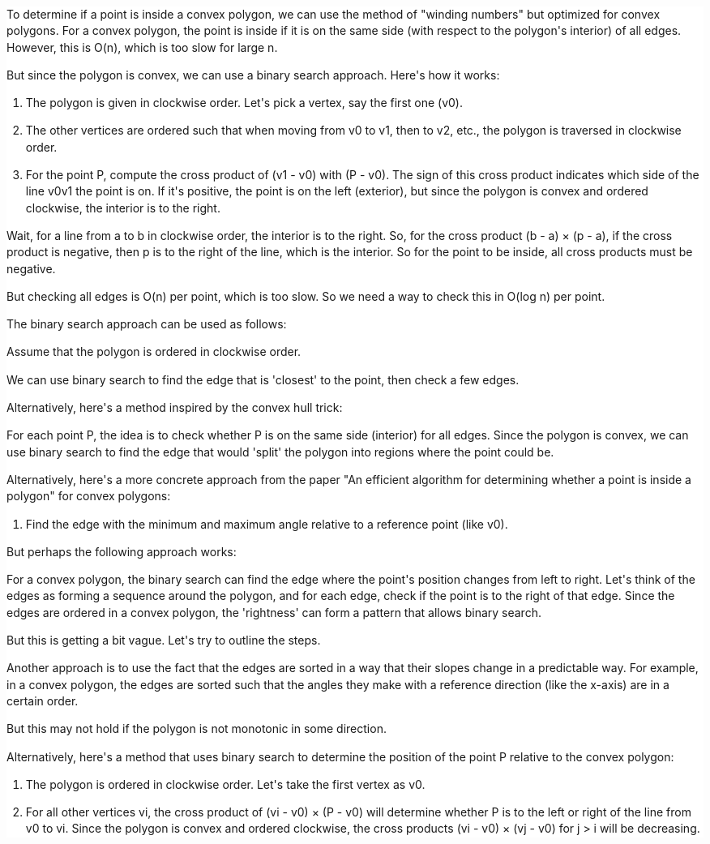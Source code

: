 To determine if a point is inside a convex polygon, we can use the method of "winding numbers" but optimized for convex polygons. For a convex polygon, the point is inside if it is on the same side (with respect to the polygon's interior) of all edges. However, this is O(n), which is too slow for large n.

But since the polygon is convex, we can use a binary search approach. Here's how it works:

1. The polygon is given in clockwise order. Let's pick a vertex, say the first one (v0).

2. The other vertices are ordered such that when moving from v0 to v1, then to v2, etc., the polygon is traversed in clockwise order.

3. For the point P, compute the cross product of (v1 - v0) with (P - v0). The sign of this cross product indicates which side of the line v0v1 the point is on. If it's positive, the point is on the left (exterior), but since the polygon is convex and ordered clockwise, the interior is to the right.

Wait, for a line from a to b in clockwise order, the interior is to the right. So, for the cross product (b - a) × (p - a), if the cross product is negative, then p is to the right of the line, which is the interior. So for the point to be inside, all cross products must be negative.

But checking all edges is O(n) per point, which is too slow. So we need a way to check this in O(log n) per point.

The binary search approach can be used as follows:

Assume that the polygon is ordered in clockwise order.

We can use binary search to find the edge that is 'closest' to the point, then check a few edges.

Alternatively, here's a method inspired by the convex hull trick:

For each point P, the idea is to check whether P is on the same side (interior) for all edges. Since the polygon is convex, we can use binary search to find the edge that would 'split' the polygon into regions where the point could be.

Alternatively, here's a more concrete approach from the paper "An efficient algorithm for determining whether a point is inside a polygon" for convex polygons:

1. Find the edge with the minimum and maximum angle relative to a reference point (like v0).

But perhaps the following approach works:

For a convex polygon, the binary search can find the edge where the point's position changes from left to right. Let's think of the edges as forming a sequence around the polygon, and for each edge, check if the point is to the right of that edge. Since the edges are ordered in a convex polygon, the 'rightness' can form a pattern that allows binary search.

But this is getting a bit vague. Let's try to outline the steps.

Another approach is to use the fact that the edges are sorted in a way that their slopes change in a predictable way. For example, in a convex polygon, the edges are sorted such that the angles they make with a reference direction (like the x-axis) are in a certain order.

But this may not hold if the polygon is not monotonic in some direction.

Alternatively, here's a method that uses binary search to determine the position of the point P relative to the convex polygon:

1. The polygon is ordered in clockwise order. Let's take the first vertex as v0.

2. For all other vertices vi, the cross product of (vi - v0) × (P - v0) will determine whether P is to the left or right of the line from v0 to vi. Since the polygon is convex and ordered clockwise, the cross products (vi - v0) × (vj - v0) for j > i will be decreasing.
